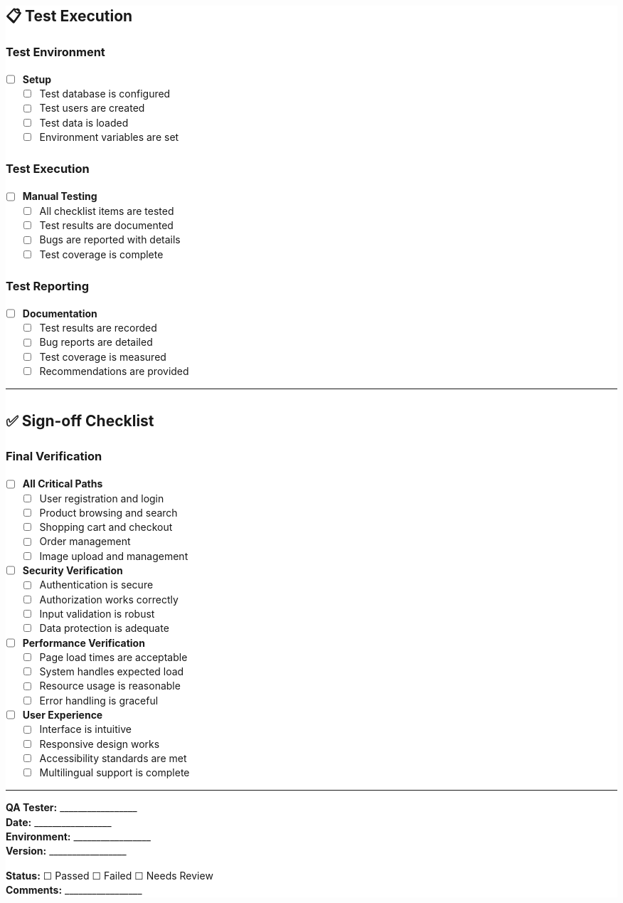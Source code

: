 ## 📋 **Test Execution**

### Test Environment
- [ ] **Setup**
  - [ ] Test database is configured
  - [ ] Test users are created
  - [ ] Test data is loaded
  - [ ] Environment variables are set

### Test Execution
- [ ] **Manual Testing**
  - [ ] All checklist items are tested
  - [ ] Test results are documented
  - [ ] Bugs are reported with details
  - [ ] Test coverage is complete

### Test Reporting
- [ ] **Documentation**
  - [ ] Test results are recorded
  - [ ] Bug reports are detailed
  - [ ] Test coverage is measured
  - [ ] Recommendations are provided

---

## ✅ **Sign-off Checklist**

### Final Verification
- [ ] **All Critical Paths**
  - [ ] User registration and login
  - [ ] Product browsing and search
  - [ ] Shopping cart and checkout
  - [ ] Order management
  - [ ] Image upload and management

- [ ] **Security Verification**
  - [ ] Authentication is secure
  - [ ] Authorization works correctly
  - [ ] Input validation is robust
  - [ ] Data protection is adequate

- [ ] **Performance Verification**
  - [ ] Page load times are acceptable
  - [ ] System handles expected load
  - [ ] Resource usage is reasonable
  - [ ] Error handling is graceful

- [ ] **User Experience**
  - [ ] Interface is intuitive
  - [ ] Responsive design works
  - [ ] Accessibility standards are met
  - [ ] Multilingual support is complete

---

**QA Tester:** _________________  
**Date:** _________________  
**Environment:** _________________  
**Version:** _________________  

**Status:** ☐ Passed ☐ Failed ☐ Needs Review  
**Comments:** _________________
